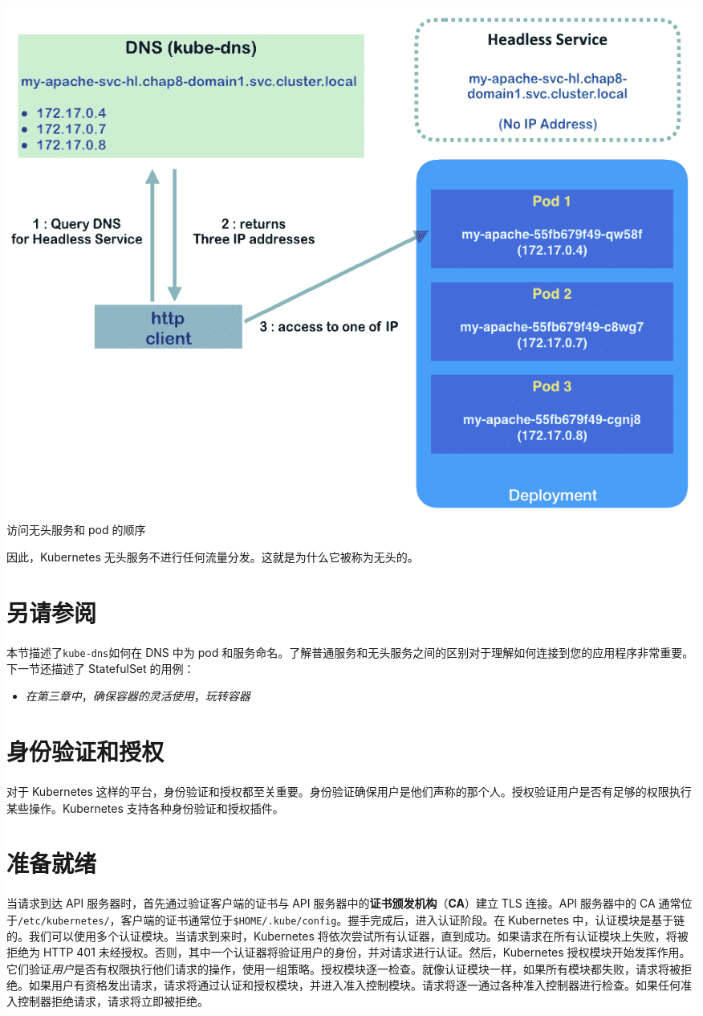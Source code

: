 ![](img/f93148d8-eea0-4c05-bc39-49c50ef4edcf.png)访问无头服务和 pod 的顺序

因此，Kubernetes 无头服务不进行任何流量分发。这就是为什么它被称为无头的。

# 另请参阅

本节描述了`kube-dns`如何在 DNS 中为 pod 和服务命名。了解普通服务和无头服务之间的区别对于理解如何连接到您的应用程序非常重要。下一节还描述了 StatefulSet 的用例：

+   *在第三章中*，*确保容器的灵活使用*，*玩转容器*

# 身份验证和授权

对于 Kubernetes 这样的平台，身份验证和授权都至关重要。身份验证确保用户是他们声称的那个人。授权验证用户是否有足够的权限执行某些操作。Kubernetes 支持各种身份验证和授权插件。

# 准备就绪

当请求到达 API 服务器时，首先通过验证客户端的证书与 API 服务器中的**证书颁发机构**（**CA**）建立 TLS 连接。API 服务器中的 CA 通常位于`/etc/kubernetes/`，客户端的证书通常位于`$HOME/.kube/config`。握手完成后，进入认证阶段。在 Kubernetes 中，认证模块是基于链的。我们可以使用多个认证模块。当请求到来时，Kubernetes 将依次尝试所有认证器，直到成功。如果请求在所有认证模块上失败，将被拒绝为 HTTP 401 未经授权。否则，其中一个认证器将验证用户的身份，并对请求进行认证。然后，Kubernetes 授权模块开始发挥作用。它们验证*用户*是否有权限执行他们请求的操作，使用一组策略。授权模块逐一检查。就像认证模块一样，如果所有模块都失败，请求将被拒绝。如果用户有资格发出请求，请求将通过认证和授权模块，并进入准入控制模块。请求将逐一通过各种准入控制器进行检查。如果任何准入控制器拒绝请求，请求将立即被拒绝。
